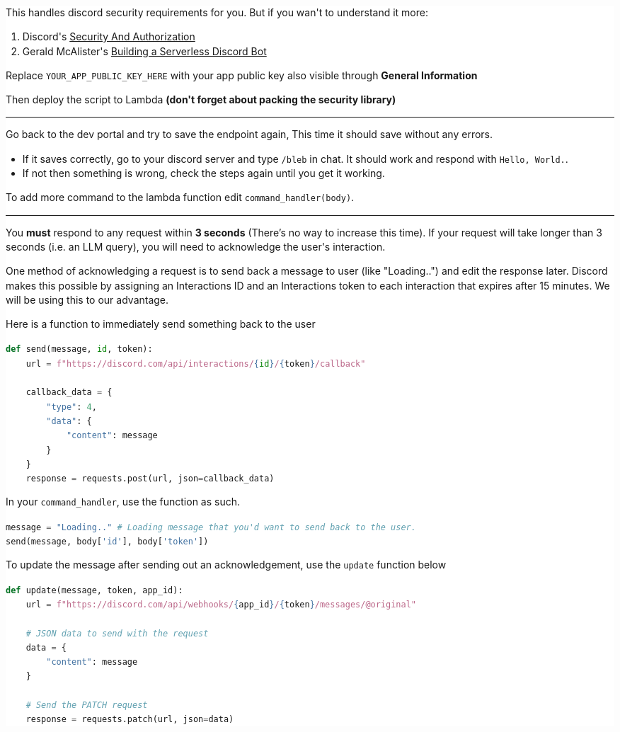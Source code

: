 This handles discord security requirements for you.
But if you wan't to understand it more:
  1. Discord's [Security And Authorization](https://discord.com/developers/docs/interactions/receiving-and-responding#security-and-authorization)
  2. Gerald McAlister's [Building a Serverless Discord Bot](https://gemisis.medium.com/building-a-serverless-discord-bot-on-aws-5dc7d972c9c6)
  
Replace `YOUR_APP_PUBLIC_KEY_HERE` with your app public key also visible through **General Information** 

Then deploy the script to Lambda **(don't forget about packing the security library)**

---

Go back to the dev portal and try to save the endpoint again, This time it should save without any errors.
  - If it saves correctly, go to your discord server and type `/bleb` in chat. It should work and respond with `Hello, World.`.
  - If not then something is wrong, check the steps again until you get it working.

To add more command to the lambda function edit `command_handler(body)`.

---

You **must** respond to any request within **3 seconds** (There’s no way to increase this time).
If your request will take longer than 3 seconds (i.e. an LLM query), you will need to acknowledge the user's interaction.

One method of acknowledging a request is to send back a message to user (like "Loading..") and edit the response later. Discord makes this possible by assigning an Interactions ID and an Interactions token to each interaction that expires after 15 minutes. We will be using this to our advantage.

Here is a function to immediately send something back to the user
```python
def send(message, id, token):
    url = f"https://discord.com/api/interactions/{id}/{token}/callback"

    callback_data = {
        "type": 4,
        "data": {
            "content": message
        }
    }
    response = requests.post(url, json=callback_data)
```

In your `command_handler`, use the function as such.

```python
message = "Loading.." # Loading message that you'd want to send back to the user.
send(message, body['id'], body['token'])
```

To update the message after sending out an acknowledgement, use the `update` function below

```python
def update(message, token, app_id):
    url = f"https://discord.com/api/webhooks/{app_id}/{token}/messages/@original"

    # JSON data to send with the request
    data = {
        "content": message
    }

    # Send the PATCH request
    response = requests.patch(url, json=data)
```
